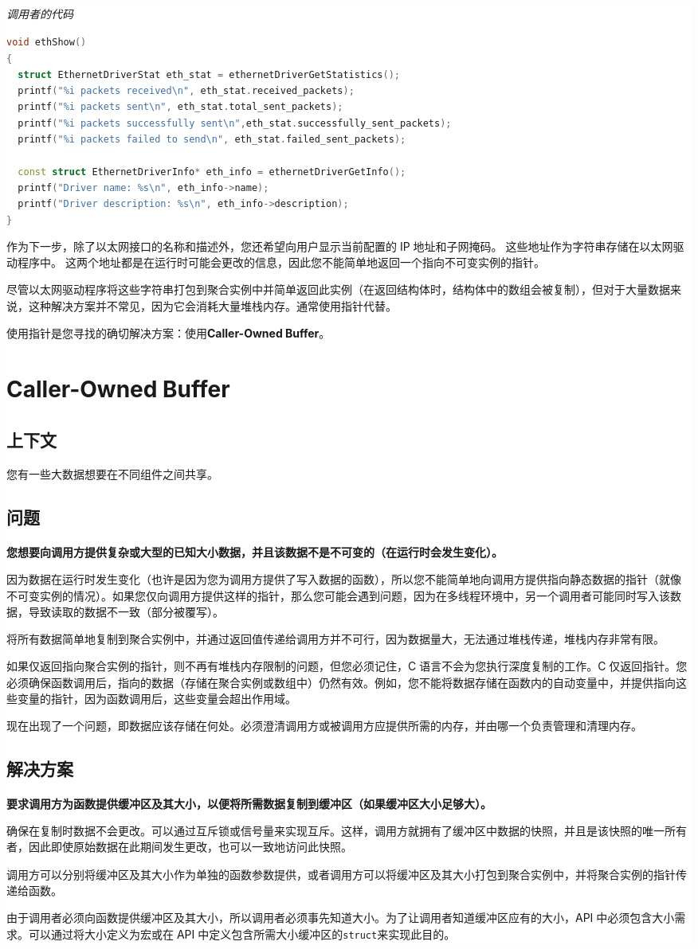 *调用者的代码*

```cpp
void ethShow()
{
  struct EthernetDriverStat eth_stat = ethernetDriverGetStatistics();
  printf("%i packets received\n", eth_stat.received_packets);
  printf("%i packets sent\n", eth_stat.total_sent_packets);
  printf("%i packets successfully sent\n",eth_stat.successfully_sent_packets);
  printf("%i packets failed to send\n", eth_stat.failed_sent_packets);

  const struct EthernetDriverInfo* eth_info = ethernetDriverGetInfo();
  printf("Driver name: %s\n", eth_info->name);
  printf("Driver description: %s\n", eth_info->description);
}
```

作为下一步，除了以太网接口的名称和描述外，您还希望向用户显示当前配置的 IP 地址和子网掩码。 这些地址作为字符串存储在以太网驱动程序中。 这两个地址都是在运行时可能会更改的信息，因此您不能简单地返回一个指向不可变实例的指针。

尽管以太网驱动程序将这些字符串打包到聚合实例中并简单返回此实例（在返回结构体时，结构体中的数组会被复制），但对于大量数据来说，这种解决方案并不常见，因为它会消耗大量堆栈内存。通常使用指针代替。

使用指针是您寻找的确切解决方案：使用**Caller-Owned Buffer**。

# Caller-Owned Buffer

## 上下文

您有一些大数据想要在不同组件之间共享。

## 问题

**您想要向调用方提供复杂或大型的已知大小数据，并且该数据不是不可变的（在运行时会发生变化）。**

因为数据在运行时发生变化（也许是因为您为调用方提供了写入数据的函数），所以您不能简单地向调用方提供指向静态数据的指针（就像不可变实例的情况）。如果您仅向调用方提供这样的指针，那么您可能会遇到问题，因为在多线程环境中，另一个调用者可能同时写入该数据，导致读取的数据不一致（部分被覆写）。

将所有数据简单地复制到聚合实例中，并通过返回值传递给调用方并不可行，因为数据量大，无法通过堆栈传递，堆栈内存非常有限。

如果仅返回指向聚合实例的指针，则不再有堆栈内存限制的问题，但您必须记住，C 语言不会为您执行深度复制的工作。C 仅返回指针。您必须确保函数调用后，指向的数据（存储在聚合实例或数组中）仍然有效。例如，您不能将数据存储在函数内的自动变量中，并提供指向这些变量的指针，因为函数调用后，这些变量会超出作用域。

现在出现了一个问题，即数据应该存储在何处。必须澄清调用方或被调用方应提供所需的内存，并由哪一个负责管理和清理内存。

## 解决方案

**要求调用方为函数提供缓冲区及其大小，以便将所需数据复制到缓冲区（如果缓冲区大小足够大）。**

确保在复制时数据不会更改。可以通过互斥锁或信号量来实现互斥。这样，调用方就拥有了缓冲区中数据的快照，并且是该快照的唯一所有者，因此即使原始数据在此期间发生更改，也可以一致地访问此快照。

调用方可以分别将缓冲区及其大小作为单独的函数参数提供，或者调用方可以将缓冲区及其大小打包到聚合实例中，并将聚合实例的指针传递给函数。

由于调用者必须向函数提供缓冲区及其大小，所以调用者必须事先知道大小。为了让调用者知道缓冲区应有的大小，API 中必须包含大小需求。可以通过将大小定义为宏或在 API 中定义包含所需大小缓冲区的`struct`来实现此目的。
